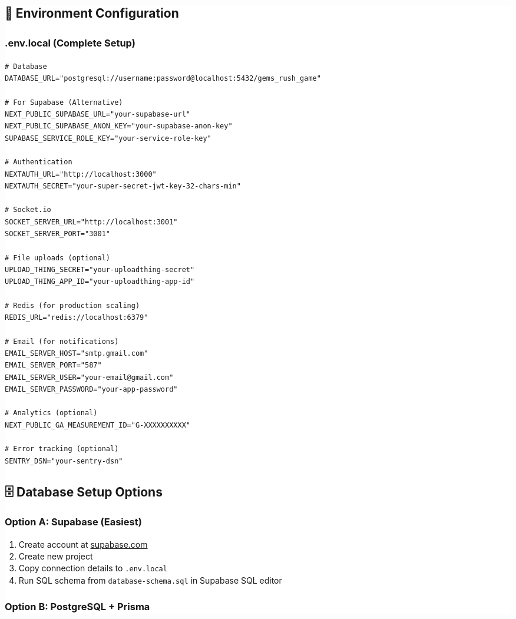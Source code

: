 ## 🔐 **Environment Configuration**

### **.env.local (Complete Setup)**

```env
# Database
DATABASE_URL="postgresql://username:password@localhost:5432/gems_rush_game"

# For Supabase (Alternative)
NEXT_PUBLIC_SUPABASE_URL="your-supabase-url"
NEXT_PUBLIC_SUPABASE_ANON_KEY="your-supabase-anon-key"
SUPABASE_SERVICE_ROLE_KEY="your-service-role-key"

# Authentication
NEXTAUTH_URL="http://localhost:3000"
NEXTAUTH_SECRET="your-super-secret-jwt-key-32-chars-min"

# Socket.io
SOCKET_SERVER_URL="http://localhost:3001"
SOCKET_SERVER_PORT="3001"

# File uploads (optional)
UPLOAD_THING_SECRET="your-uploadthing-secret"
UPLOAD_THING_APP_ID="your-uploadthing-app-id"

# Redis (for production scaling)
REDIS_URL="redis://localhost:6379"

# Email (for notifications)
EMAIL_SERVER_HOST="smtp.gmail.com"
EMAIL_SERVER_PORT="587"
EMAIL_SERVER_USER="your-email@gmail.com"
EMAIL_SERVER_PASSWORD="your-app-password"

# Analytics (optional)
NEXT_PUBLIC_GA_MEASUREMENT_ID="G-XXXXXXXXXX"

# Error tracking (optional)
SENTRY_DSN="your-sentry-dsn"
```

## 🗄️ **Database Setup Options**

### **Option A: Supabase (Easiest)**

1. Create account at [supabase.com](https://supabase.com)
2. Create new project
3. Copy connection details to `.env.local`
4. Run SQL schema from `database-schema.sql` in Supabase SQL editor

### **Option B: PostgreSQL + Prisma**
